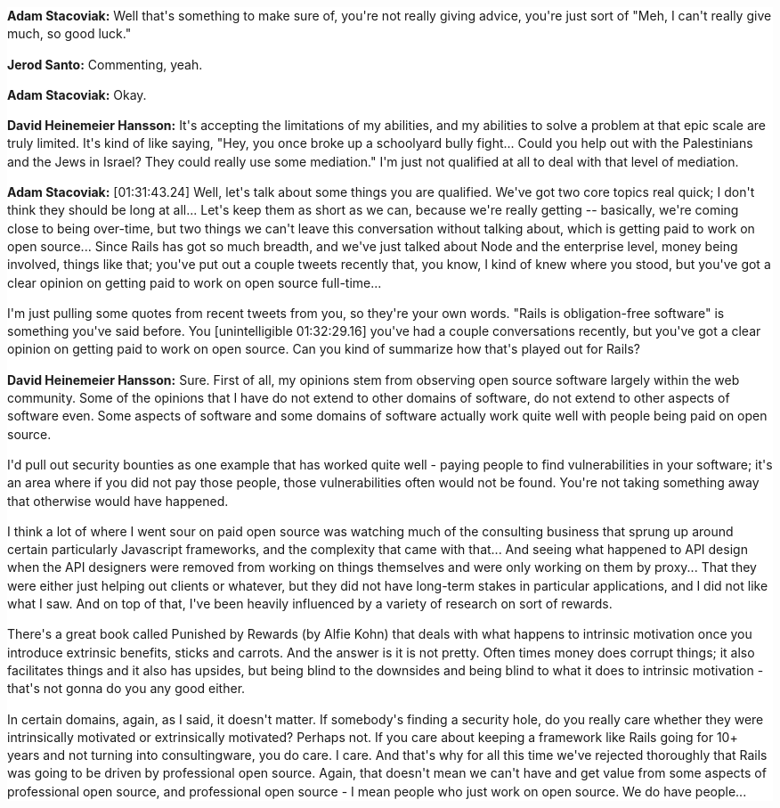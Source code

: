 **Adam Stacoviak:** Well that's something to make sure of, you're not really giving advice, you're just sort of "Meh, I can't really give much, so good luck."

**Jerod Santo:** Commenting, yeah.

**Adam Stacoviak:** Okay.

**David Heinemeier Hansson:** It's accepting the limitations of my abilities, and my abilities to solve a problem at that epic scale are truly limited. It's kind of like saying, "Hey, you once broke up a schoolyard bully fight... Could you help out with the Palestinians and the Jews in Israel? They could really use some mediation." I'm just not qualified at all to deal with that level of mediation.

**Adam Stacoviak:** \[01:31:43.24\] Well, let's talk about some things you are qualified. We've got two core topics real quick; I don't think they should be long at all... Let's keep them as short as we can, because we're really getting -- basically, we're coming close to being over-time, but two things we can't leave this conversation without talking about, which is getting paid to work on open source... Since Rails has got so much breadth, and we've just talked about Node and the enterprise level, money being involved, things like that; you've put out a couple tweets recently that, you know, I kind of knew where you stood, but you've got a clear opinion on getting paid to work on open source full-time...

I'm just pulling some quotes from recent tweets from you, so they're your own words. "Rails is obligation-free software" is something you've said before. You \[unintelligible 01:32:29.16\] you've had a couple conversations recently, but you've got a clear opinion on getting paid to work on open source. Can you kind of summarize how that's played out for Rails?

**David Heinemeier Hansson:** Sure. First of all, my opinions stem from observing open source software largely within the web community. Some of the opinions that I have do not extend to other domains of software, do not extend to other aspects of software even. Some aspects of software and some domains of software actually work quite well with people being paid on open source.

I'd pull out security bounties as one example that has worked quite well - paying people to find vulnerabilities in your software; it's an area where if you did not pay those people, those vulnerabilities often would not be found. You're not taking something away that otherwise would have happened.

I think a lot of where I went sour on paid open source was watching much of the consulting business that sprung up around certain particularly Javascript frameworks, and the complexity that came with that... And seeing what happened to API design when the API designers were removed from working on things themselves and were only working on them by proxy... That they were either just helping out clients or whatever, but they did not have long-term stakes in particular applications, and I did not like what I saw. And on top of that, I've been heavily influenced by a variety of research on sort of rewards.

There's a great book called Punished by Rewards (by Alfie Kohn) that deals with what happens to intrinsic motivation once you introduce extrinsic benefits, sticks and carrots. And the answer is it is not pretty. Often times money does corrupt things; it also facilitates things and it also has upsides, but being blind to the downsides and being blind to what it does to intrinsic motivation - that's not gonna do you any good either.

In certain domains, again, as I said, it doesn't matter. If somebody's finding a security hole, do you really care whether they were intrinsically motivated or extrinsically motivated? Perhaps not. If you care about keeping a framework like Rails going for 10+ years and not turning into consultingware, you do care. I care. And that's why for all this time we've rejected thoroughly that Rails was going to be driven by professional open source. Again, that doesn't mean we can't have and get value from some aspects of professional open source, and professional open source - I mean people who just work on open source. We do have people...
